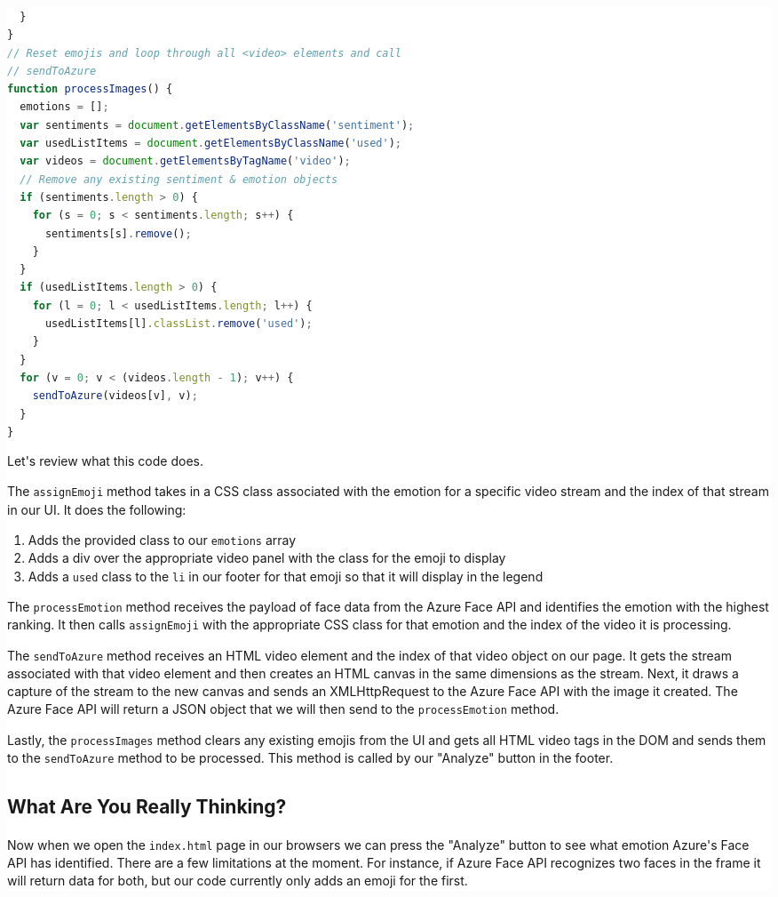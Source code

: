 ```js
  }
}
// Reset emojis and loop through all <video> elements and call
// sendToAzure
function processImages() {
  emotions = [];
  var sentiments = document.getElementsByClassName('sentiment');
  var usedListItems = document.getElementsByClassName('used');
  var videos = document.getElementsByTagName('video');
  // Remove any existing sentiment & emotion objects
  if (sentiments.length > 0) {
    for (s = 0; s < sentiments.length; s++) {
      sentiments[s].remove();
    }
  }
  if (usedListItems.length > 0) {
    for (l = 0; l < usedListItems.length; l++) {
      usedListItems[l].classList.remove('used');
    }
  }
  for (v = 0; v < (videos.length - 1); v++) {
    sendToAzure(videos[v], v);
  }
}
```

Let's review what this code does.

The `assignEmoji` method takes in a CSS class associated with the emotion for a specific video stream and the index of that stream in our UI. It does the following:

1. Adds the provided class to our `emotions` array
2. Adds a div over the appropriate video panel with the class for the emoji to display
3. Adds a `used` class to the `li` in our footer for that emoji so that it will display in the legend

The `processEmotion` method receives the payload of face data from the Azure Face API and identifies the emotion with the highest ranking. It then calls `assignEmoji` with the appropriate CSS class for that emotion and the index of the video it is processing.

The `sendToAzure` method receives an HTML video element and the index of that video object on our page. It gets the stream associated with that video element and then creates an HTML canvas in the same dimensions as the stream. Next, it draws a capture of the stream to the new canvas and sends an XMLHttpRequest to the Azure Face API with the image it created. The Azure Face API will return a JSON object that we will then send to the `processEmotion` method.

Lastly, the `processImages` method clears any existing emojis from the UI and gets all HTML video tags in the DOM and sends them to the `sendToAzure` method to be processed. This method is called by our "Analyze" button in the footer.

## What Are You Really Thinking?

Now when we open the `index.html` page in our browsers we can press the "Analyze" button to see what emotion Azure's Face API has identified. There are a few limitations at the moment. For instance, if Azure Face API recognizes two faces in the frame it will return data for both, but our code currently only adds an emoji for the first.
